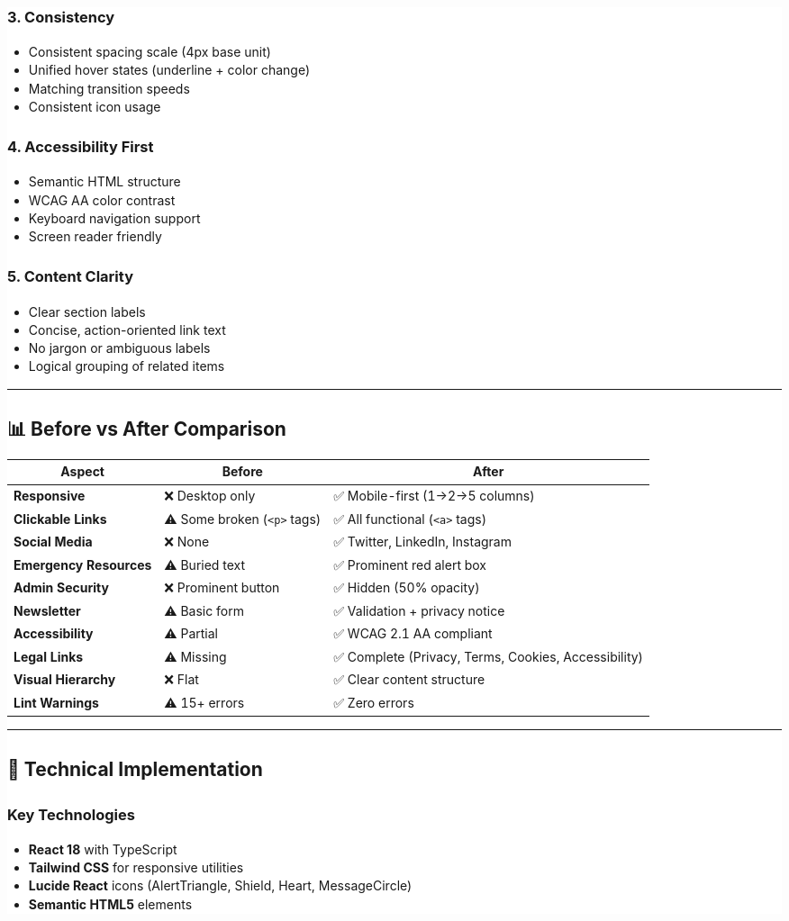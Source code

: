 ### 3. **Consistency**
- Consistent spacing scale (4px base unit)
- Unified hover states (underline + color change)
- Matching transition speeds
- Consistent icon usage

### 4. **Accessibility First**
- Semantic HTML structure
- WCAG AA color contrast
- Keyboard navigation support
- Screen reader friendly

### 5. **Content Clarity**
- Clear section labels
- Concise, action-oriented link text
- No jargon or ambiguous labels
- Logical grouping of related items

---

## 📊 Before vs After Comparison

| Aspect | Before | After |
|--------|--------|-------|
| **Responsive** | ❌ Desktop only | ✅ Mobile-first (1→2→5 columns) |
| **Clickable Links** | ⚠️ Some broken (`<p>` tags) | ✅ All functional (`<a>` tags) |
| **Social Media** | ❌ None | ✅ Twitter, LinkedIn, Instagram |
| **Emergency Resources** | ⚠️ Buried text | ✅ Prominent red alert box |
| **Admin Security** | ❌ Prominent button | ✅ Hidden (50% opacity) |
| **Newsletter** | ⚠️ Basic form | ✅ Validation + privacy notice |
| **Accessibility** | ⚠️ Partial | ✅ WCAG 2.1 AA compliant |
| **Legal Links** | ⚠️ Missing | ✅ Complete (Privacy, Terms, Cookies, Accessibility) |
| **Visual Hierarchy** | ❌ Flat | ✅ Clear content structure |
| **Lint Warnings** | ⚠️ 15+ errors | ✅ Zero errors |

---

## 🔧 Technical Implementation

### Key Technologies
- **React 18** with TypeScript
- **Tailwind CSS** for responsive utilities
- **Lucide React** icons (AlertTriangle, Shield, Heart, MessageCircle)
- **Semantic HTML5** elements
